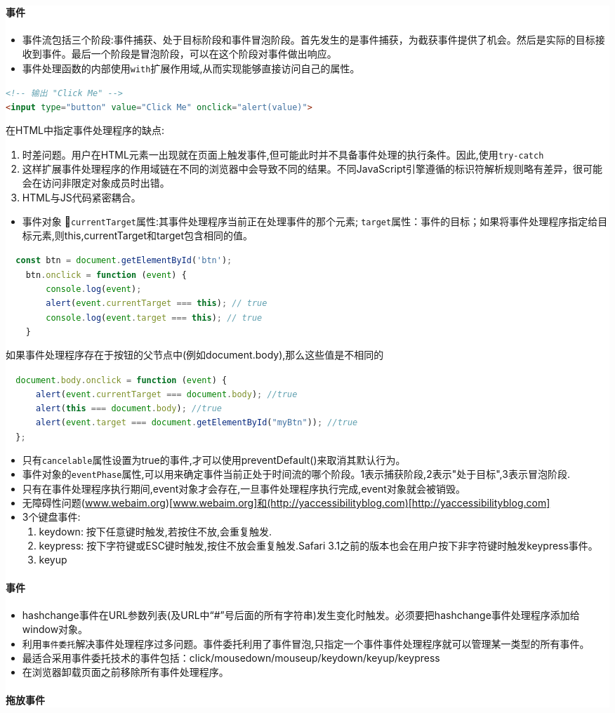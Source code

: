 #### 事件

- 事件流包括三个阶段:事件捕获、处于目标阶段和事件冒泡阶段。首先发生的是事件捕获，为截获事件提供了机会。然后是实际的目标接收到事件。最后一个阶段是冒泡阶段，可以在这个阶段对事件做出响应。
- 事件处理函数的内部使用`with`扩展作用域,从而实现能够直接访问自己的属性。

```html
<!-- 输出 "Click Me" -->
<input type="button" value="Click Me" onclick="alert(value)">
```

在HTML中指定事件处理程序的缺点:
1. 时差问题。用户在HTML元素一出现就在页面上触发事件,但可能此时并不具备事件处理的执行条件。因此,使用`try-catch`
2. 这样扩展事件处理程序的作用域链在不同的浏览器中会导致不同的结果。不同JavaScript引擎遵循的标识符解析规则略有差异，很可能会在访问非限定对象成员时出错。
3. HTML与JS代码紧密耦合。

- 事件对象
  `currentTarget`属性:其事件处理程序当前正在处理事件的那个元素; `target`属性：事件的目标；如果将事件处理程序指定给目标元素,则this,currentTarget和target包含相同的值。

```javascript
  const btn = document.getElementById('btn');
    btn.onclick = function (event) {
        console.log(event);
        alert(event.currentTarget === this); // true
        console.log(event.target === this); // true
    }
```

  如果事件处理程序存在于按钮的父节点中(例如document.body),那么这些值是不相同的
  ```javascript
    document.body.onclick = function (event) {
        alert(event.currentTarget === document.body); //true
        alert(this === document.body); //true
        alert(event.target === document.getElementById("myBtn")); //true
    };
  ```

- 只有`cancelable`属性设置为true的事件,才可以使用preventDefault()来取消其默认行为。
- 事件对象的`eventPhase`属性,可以用来确定事件当前正处于时间流的哪个阶段。1表示捕获阶段,2表示"处于目标",3表示冒泡阶段.
- 只有在事件处理程序执行期间,event对象才会存在,一旦事件处理程序执行完成,event对象就会被销毁。
- 无障碍性问题(www.webaim.org)[www.webaim.org]和(http://yaccessibilityblog.com)[http://yaccessibilityblog.com]
- 3个键盘事件:
  1. keydown: 按下任意键时触发,若按住不放,会重复触发.
  2. keypress: 按下字符键或ESC键时触发,按住不放会重复触发.Safari 3.1之前的版本也会在用户按下非字符键时触发keypress事件。
  3. keyup

#### 事件

- hashchange事件在URL参数列表(及URL中“#”号后面的所有字符串)发生变化时触发。必须要把hashchange事件处理程序添加给window对象。
- 利用`事件委托`解决事件处理程序过多问题。事件委托利用了事件冒泡,只指定一个事件事件处理程序就可以管理某一类型的所有事件。
- 最适合采用事件委托技术的事件包括：click/mousedown/mouseup/keydown/keyup/keypress
- 在浏览器卸载页面之前移除所有事件处理程序。

#### 拖放事件
